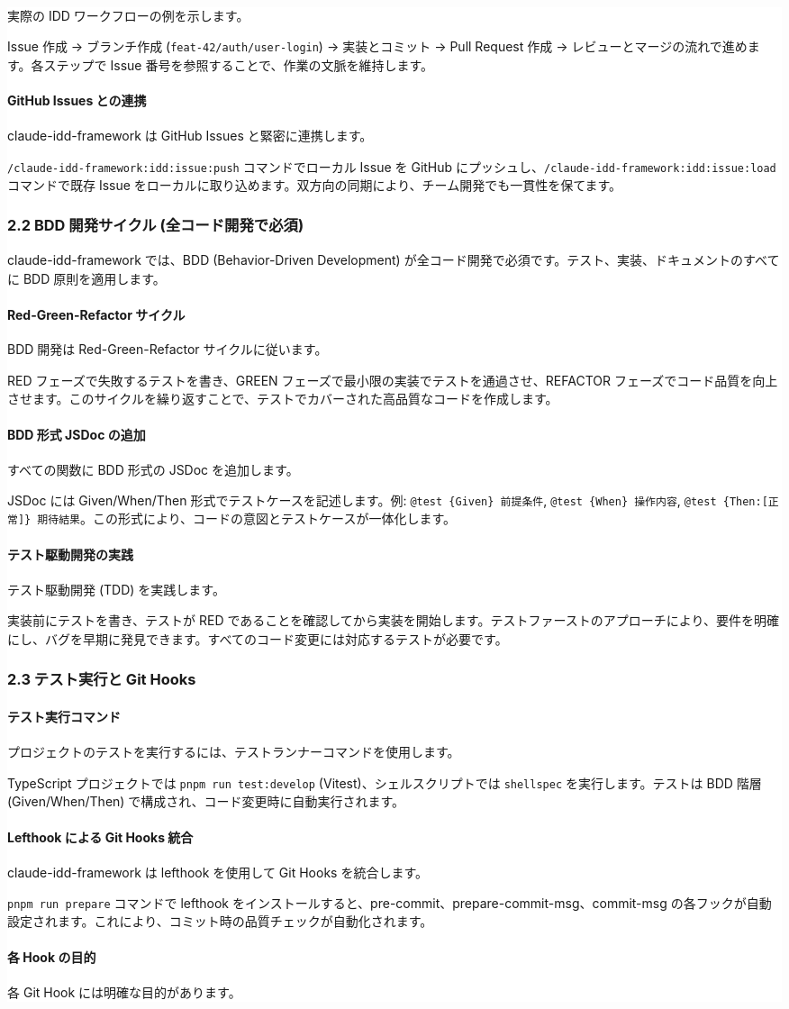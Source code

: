 実際の IDD ワークフローの例を示します。

Issue 作成 → ブランチ作成 (`feat-42/auth/user-login`) → 実装とコミット → Pull Request 作成 → レビューとマージの流れで進めます。各ステップで Issue 番号を参照することで、作業の文脈を維持します。

#### GitHub Issues との連携

claude-idd-framework は GitHub Issues と緊密に連携します。

`/claude-idd-framework:idd:issue:push` コマンドでローカル Issue を GitHub にプッシュし、`/claude-idd-framework:idd:issue:load` コマンドで既存 Issue をローカルに取り込めます。双方向の同期により、チーム開発でも一貫性を保てます。

### 2.2 BDD 開発サイクル (全コード開発で必須)

claude-idd-framework では、BDD (Behavior-Driven Development) が全コード開発で必須です。テスト、実装、ドキュメントのすべてに BDD 原則を適用します。

#### Red-Green-Refactor サイクル

BDD 開発は Red-Green-Refactor サイクルに従います。

RED フェーズで失敗するテストを書き、GREEN フェーズで最小限の実装でテストを通過させ、REFACTOR フェーズでコード品質を向上させます。このサイクルを繰り返すことで、テストでカバーされた高品質なコードを作成します。

#### BDD 形式 JSDoc の追加

すべての関数に BDD 形式の JSDoc を追加します。

JSDoc には Given/When/Then 形式でテストケースを記述します。例: `@test {Given} 前提条件`, `@test {When} 操作内容`, `@test {Then:[正常]} 期待結果`。この形式により、コードの意図とテストケースが一体化します。

#### テスト駆動開発の実践

テスト駆動開発 (TDD) を実践します。

実装前にテストを書き、テストが RED であることを確認してから実装を開始します。テストファーストのアプローチにより、要件を明確にし、バグを早期に発見できます。すべてのコード変更には対応するテストが必要です。

### 2.3 テスト実行と Git Hooks

#### テスト実行コマンド

プロジェクトのテストを実行するには、テストランナーコマンドを使用します。

TypeScript プロジェクトでは `pnpm run test:develop` (Vitest)、シェルスクリプトでは `shellspec` を実行します。テストは BDD 階層 (Given/When/Then) で構成され、コード変更時に自動実行されます。

#### Lefthook による Git Hooks 統合

claude-idd-framework は lefthook を使用して Git Hooks を統合します。

`pnpm run prepare` コマンドで lefthook をインストールすると、pre-commit、prepare-commit-msg、commit-msg の各フックが自動設定されます。これにより、コミット時の品質チェックが自動化されます。

#### 各 Hook の目的

各 Git Hook には明確な目的があります。
